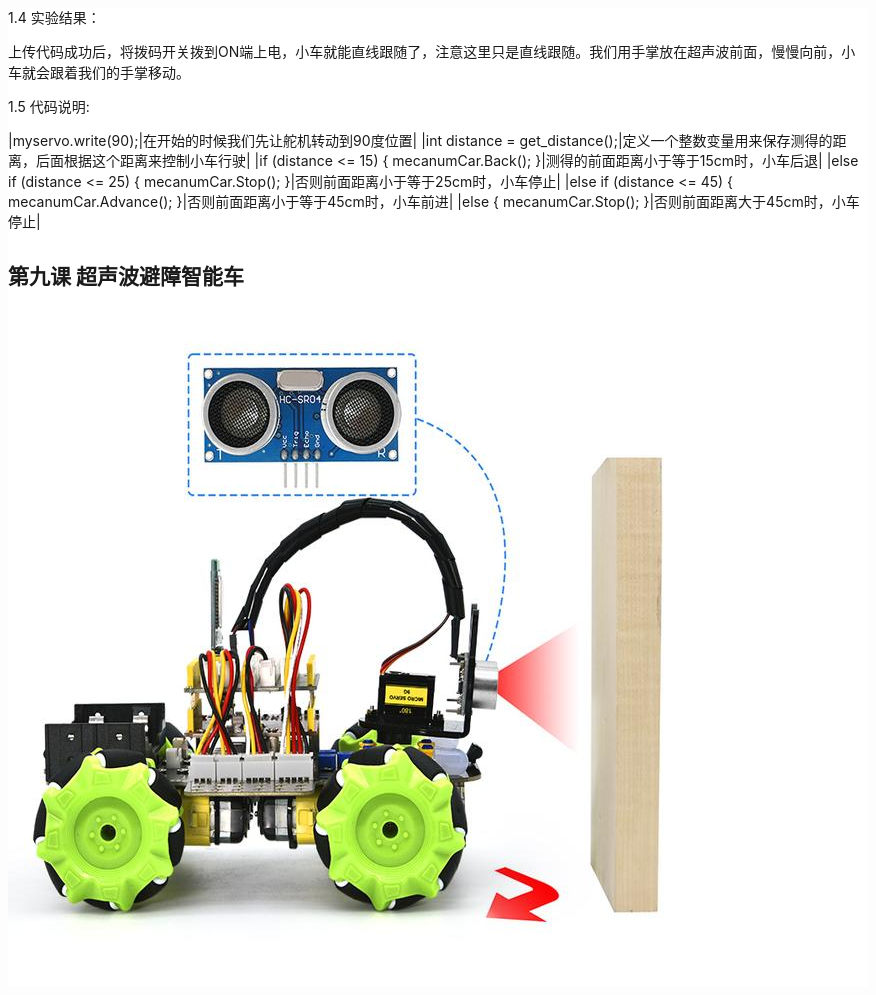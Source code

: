 1.4 实验结果：

上传代码成功后，将拨码开关拨到ON端上电，小车就能直线跟随了，注意这里只是直线跟随。我们用手掌放在超声波前面，慢慢向前，小车就会跟着我们的手掌移动。

1.5 代码说明:








|myservo.write(90);|在开始的时候我们先让舵机转动到90度位置|
|int distance = get_distance();|定义一个整数变量用来保存测得的距离，后面根据这个距离来控制小车行驶|
|if (distance <= 15) { mecanumCar.Back(); }|测得的前面距离小于等于15cm时，小车后退|
|else if (distance <= 25) { mecanumCar.Stop(); }|否则前面距离小于等于25cm时，小车停止|
|else if (distance <= 45) { mecanumCar.Advance(); }|否则前面距离小于等于45cm时，小车前进|
|else { mecanumCar.Stop(); }|否则前面距离大于45cm时，小车停止|

</tbody>
</table>





## 第九课 超声波避障智能车

![](media/1683e5ce8f1185038f650da97a01f80a.jpg)
